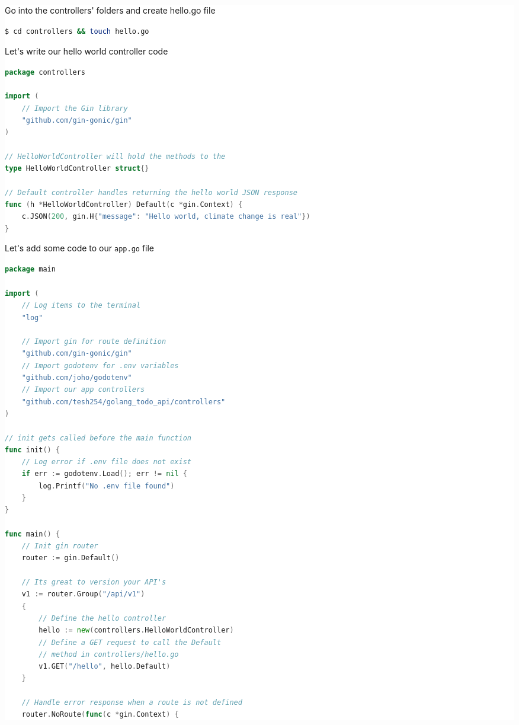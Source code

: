 Go into the controllers' folders and create hello.go file

```bash
$ cd controllers && touch hello.go
```
Let's write our hello world controller code

```go
package controllers

import (
	// Import the Gin library
	"github.com/gin-gonic/gin"
)

// HelloWorldController will hold the methods to the
type HelloWorldController struct{}

// Default controller handles returning the hello world JSON response
func (h *HelloWorldController) Default(c *gin.Context) {
	c.JSON(200, gin.H{"message": "Hello world, climate change is real"})
}

```

Let's add some code to our `app.go` file

```go
package main

import (
	// Log items to the terminal
	"log"

	// Import gin for route definition
	"github.com/gin-gonic/gin"
	// Import godotenv for .env variables
	"github.com/joho/godotenv"
	// Import our app controllers
	"github.com/tesh254/golang_todo_api/controllers"
)

// init gets called before the main function
func init() {
	// Log error if .env file does not exist
	if err := godotenv.Load(); err != nil {
		log.Printf("No .env file found")
	}
}

func main() {
	// Init gin router
	router := gin.Default()

	// Its great to version your API's
	v1 := router.Group("/api/v1")
	{
		// Define the hello controller
		hello := new(controllers.HelloWorldController)
		// Define a GET request to call the Default
		// method in controllers/hello.go
		v1.GET("/hello", hello.Default)
	}

	// Handle error response when a route is not defined
	router.NoRoute(func(c *gin.Context) {
```